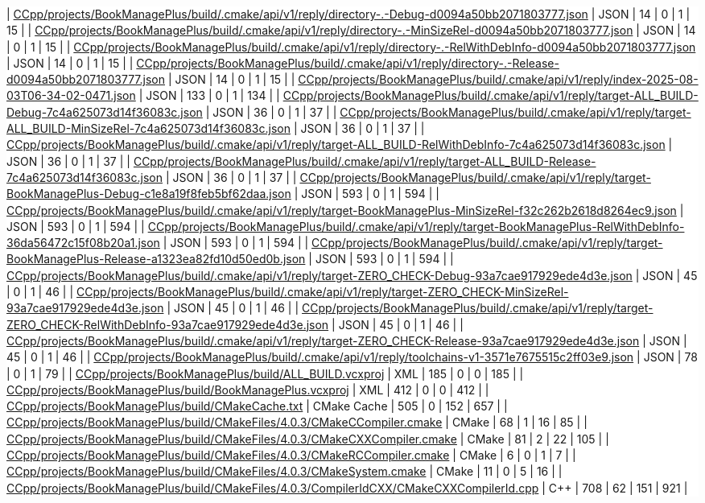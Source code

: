 | [CCpp/projects/BookManagePlus/build/.cmake/api/v1/reply/directory-.-Debug-d0094a50bb2071803777.json](/CCpp/projects/BookManagePlus/build/.cmake/api/v1/reply/directory-.-Debug-d0094a50bb2071803777.json) | JSON | 14 | 0 | 1 | 15 |
| [CCpp/projects/BookManagePlus/build/.cmake/api/v1/reply/directory-.-MinSizeRel-d0094a50bb2071803777.json](/CCpp/projects/BookManagePlus/build/.cmake/api/v1/reply/directory-.-MinSizeRel-d0094a50bb2071803777.json) | JSON | 14 | 0 | 1 | 15 |
| [CCpp/projects/BookManagePlus/build/.cmake/api/v1/reply/directory-.-RelWithDebInfo-d0094a50bb2071803777.json](/CCpp/projects/BookManagePlus/build/.cmake/api/v1/reply/directory-.-RelWithDebInfo-d0094a50bb2071803777.json) | JSON | 14 | 0 | 1 | 15 |
| [CCpp/projects/BookManagePlus/build/.cmake/api/v1/reply/directory-.-Release-d0094a50bb2071803777.json](/CCpp/projects/BookManagePlus/build/.cmake/api/v1/reply/directory-.-Release-d0094a50bb2071803777.json) | JSON | 14 | 0 | 1 | 15 |
| [CCpp/projects/BookManagePlus/build/.cmake/api/v1/reply/index-2025-08-03T06-34-02-0471.json](/CCpp/projects/BookManagePlus/build/.cmake/api/v1/reply/index-2025-08-03T06-34-02-0471.json) | JSON | 133 | 0 | 1 | 134 |
| [CCpp/projects/BookManagePlus/build/.cmake/api/v1/reply/target-ALL\_BUILD-Debug-7c4a625073d14f36083c.json](/CCpp/projects/BookManagePlus/build/.cmake/api/v1/reply/target-ALL_BUILD-Debug-7c4a625073d14f36083c.json) | JSON | 36 | 0 | 1 | 37 |
| [CCpp/projects/BookManagePlus/build/.cmake/api/v1/reply/target-ALL\_BUILD-MinSizeRel-7c4a625073d14f36083c.json](/CCpp/projects/BookManagePlus/build/.cmake/api/v1/reply/target-ALL_BUILD-MinSizeRel-7c4a625073d14f36083c.json) | JSON | 36 | 0 | 1 | 37 |
| [CCpp/projects/BookManagePlus/build/.cmake/api/v1/reply/target-ALL\_BUILD-RelWithDebInfo-7c4a625073d14f36083c.json](/CCpp/projects/BookManagePlus/build/.cmake/api/v1/reply/target-ALL_BUILD-RelWithDebInfo-7c4a625073d14f36083c.json) | JSON | 36 | 0 | 1 | 37 |
| [CCpp/projects/BookManagePlus/build/.cmake/api/v1/reply/target-ALL\_BUILD-Release-7c4a625073d14f36083c.json](/CCpp/projects/BookManagePlus/build/.cmake/api/v1/reply/target-ALL_BUILD-Release-7c4a625073d14f36083c.json) | JSON | 36 | 0 | 1 | 37 |
| [CCpp/projects/BookManagePlus/build/.cmake/api/v1/reply/target-BookManagePlus-Debug-c1e8a19f8feb5bf62daa.json](/CCpp/projects/BookManagePlus/build/.cmake/api/v1/reply/target-BookManagePlus-Debug-c1e8a19f8feb5bf62daa.json) | JSON | 593 | 0 | 1 | 594 |
| [CCpp/projects/BookManagePlus/build/.cmake/api/v1/reply/target-BookManagePlus-MinSizeRel-f32c262b2618d8264ec9.json](/CCpp/projects/BookManagePlus/build/.cmake/api/v1/reply/target-BookManagePlus-MinSizeRel-f32c262b2618d8264ec9.json) | JSON | 593 | 0 | 1 | 594 |
| [CCpp/projects/BookManagePlus/build/.cmake/api/v1/reply/target-BookManagePlus-RelWithDebInfo-36da56472c15f08b20a1.json](/CCpp/projects/BookManagePlus/build/.cmake/api/v1/reply/target-BookManagePlus-RelWithDebInfo-36da56472c15f08b20a1.json) | JSON | 593 | 0 | 1 | 594 |
| [CCpp/projects/BookManagePlus/build/.cmake/api/v1/reply/target-BookManagePlus-Release-a1323ea82fd10d50ed0b.json](/CCpp/projects/BookManagePlus/build/.cmake/api/v1/reply/target-BookManagePlus-Release-a1323ea82fd10d50ed0b.json) | JSON | 593 | 0 | 1 | 594 |
| [CCpp/projects/BookManagePlus/build/.cmake/api/v1/reply/target-ZERO\_CHECK-Debug-93a7cae917929ede4d3e.json](/CCpp/projects/BookManagePlus/build/.cmake/api/v1/reply/target-ZERO_CHECK-Debug-93a7cae917929ede4d3e.json) | JSON | 45 | 0 | 1 | 46 |
| [CCpp/projects/BookManagePlus/build/.cmake/api/v1/reply/target-ZERO\_CHECK-MinSizeRel-93a7cae917929ede4d3e.json](/CCpp/projects/BookManagePlus/build/.cmake/api/v1/reply/target-ZERO_CHECK-MinSizeRel-93a7cae917929ede4d3e.json) | JSON | 45 | 0 | 1 | 46 |
| [CCpp/projects/BookManagePlus/build/.cmake/api/v1/reply/target-ZERO\_CHECK-RelWithDebInfo-93a7cae917929ede4d3e.json](/CCpp/projects/BookManagePlus/build/.cmake/api/v1/reply/target-ZERO_CHECK-RelWithDebInfo-93a7cae917929ede4d3e.json) | JSON | 45 | 0 | 1 | 46 |
| [CCpp/projects/BookManagePlus/build/.cmake/api/v1/reply/target-ZERO\_CHECK-Release-93a7cae917929ede4d3e.json](/CCpp/projects/BookManagePlus/build/.cmake/api/v1/reply/target-ZERO_CHECK-Release-93a7cae917929ede4d3e.json) | JSON | 45 | 0 | 1 | 46 |
| [CCpp/projects/BookManagePlus/build/.cmake/api/v1/reply/toolchains-v1-3571e7675515c2ff03e9.json](/CCpp/projects/BookManagePlus/build/.cmake/api/v1/reply/toolchains-v1-3571e7675515c2ff03e9.json) | JSON | 78 | 0 | 1 | 79 |
| [CCpp/projects/BookManagePlus/build/ALL\_BUILD.vcxproj](/CCpp/projects/BookManagePlus/build/ALL_BUILD.vcxproj) | XML | 185 | 0 | 0 | 185 |
| [CCpp/projects/BookManagePlus/build/BookManagePlus.vcxproj](/CCpp/projects/BookManagePlus/build/BookManagePlus.vcxproj) | XML | 412 | 0 | 0 | 412 |
| [CCpp/projects/BookManagePlus/build/CMakeCache.txt](/CCpp/projects/BookManagePlus/build/CMakeCache.txt) | CMake Cache | 505 | 0 | 152 | 657 |
| [CCpp/projects/BookManagePlus/build/CMakeFiles/4.0.3/CMakeCCompiler.cmake](/CCpp/projects/BookManagePlus/build/CMakeFiles/4.0.3/CMakeCCompiler.cmake) | CMake | 68 | 1 | 16 | 85 |
| [CCpp/projects/BookManagePlus/build/CMakeFiles/4.0.3/CMakeCXXCompiler.cmake](/CCpp/projects/BookManagePlus/build/CMakeFiles/4.0.3/CMakeCXXCompiler.cmake) | CMake | 81 | 2 | 22 | 105 |
| [CCpp/projects/BookManagePlus/build/CMakeFiles/4.0.3/CMakeRCCompiler.cmake](/CCpp/projects/BookManagePlus/build/CMakeFiles/4.0.3/CMakeRCCompiler.cmake) | CMake | 6 | 0 | 1 | 7 |
| [CCpp/projects/BookManagePlus/build/CMakeFiles/4.0.3/CMakeSystem.cmake](/CCpp/projects/BookManagePlus/build/CMakeFiles/4.0.3/CMakeSystem.cmake) | CMake | 11 | 0 | 5 | 16 |
| [CCpp/projects/BookManagePlus/build/CMakeFiles/4.0.3/CompilerIdCXX/CMakeCXXCompilerId.cpp](/CCpp/projects/BookManagePlus/build/CMakeFiles/4.0.3/CompilerIdCXX/CMakeCXXCompilerId.cpp) | C++ | 708 | 62 | 151 | 921 |